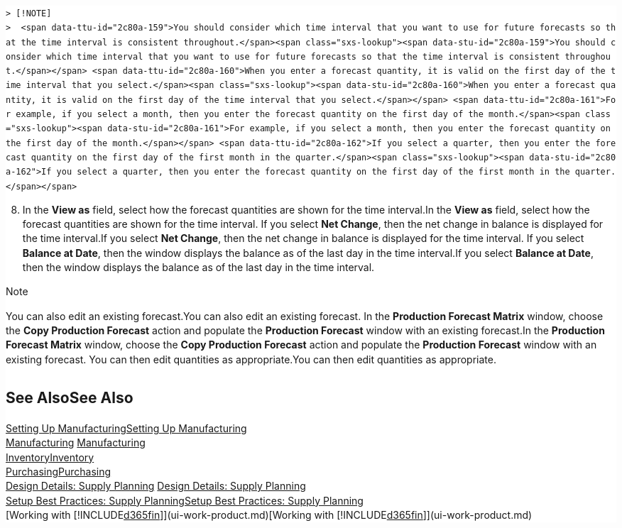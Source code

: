     > [!NOTE]  
    >  <span data-ttu-id="2c80a-159">You should consider which time interval that you want to use for future forecasts so that the time interval is consistent throughout.</span><span class="sxs-lookup"><span data-stu-id="2c80a-159">You should consider which time interval that you want to use for future forecasts so that the time interval is consistent throughout.</span></span> <span data-ttu-id="2c80a-160">When you enter a forecast quantity, it is valid on the first day of the time interval that you select.</span><span class="sxs-lookup"><span data-stu-id="2c80a-160">When you enter a forecast quantity, it is valid on the first day of the time interval that you select.</span></span> <span data-ttu-id="2c80a-161">For example, if you select a month, then you enter the forecast quantity on the first day of the month.</span><span class="sxs-lookup"><span data-stu-id="2c80a-161">For example, if you select a month, then you enter the forecast quantity on the first day of the month.</span></span> <span data-ttu-id="2c80a-162">If you select a quarter, then you enter the forecast quantity on the first day of the first month in the quarter.</span><span class="sxs-lookup"><span data-stu-id="2c80a-162">If you select a quarter, then you enter the forecast quantity on the first day of the first month in the quarter.</span></span>  

8.  <span data-ttu-id="2c80a-163">In the **View as** field, select how the forecast quantities are shown for the time interval.</span><span class="sxs-lookup"><span data-stu-id="2c80a-163">In the **View as** field, select how the forecast quantities are shown for the time interval.</span></span> <span data-ttu-id="2c80a-164">If you select **Net Change**, then the net change in balance is displayed for the time interval.</span><span class="sxs-lookup"><span data-stu-id="2c80a-164">If you select **Net Change**, then the net change in balance is displayed for the time interval.</span></span> <span data-ttu-id="2c80a-165">If you select **Balance at Date**, then the window displays the balance as of the last day in the time interval.</span><span class="sxs-lookup"><span data-stu-id="2c80a-165">If you select **Balance at Date**, then the window displays the balance as of the last day in the time interval.</span></span>  

> [!NOTE]  
>  <span data-ttu-id="2c80a-166">You can also edit an existing forecast.</span><span class="sxs-lookup"><span data-stu-id="2c80a-166">You can also edit an existing forecast.</span></span> <span data-ttu-id="2c80a-167">In the **Production Forecast Matrix** window, choose the **Copy Production Forecast** action and populate the **Production Forecast** window with an existing forecast.</span><span class="sxs-lookup"><span data-stu-id="2c80a-167">In the **Production Forecast Matrix** window, choose the **Copy Production Forecast** action and populate the **Production Forecast** window with an existing forecast.</span></span> <span data-ttu-id="2c80a-168">You can then edit quantities as appropriate.</span><span class="sxs-lookup"><span data-stu-id="2c80a-168">You can then edit quantities as appropriate.</span></span>  

## <a name="see-also"></a><span data-ttu-id="2c80a-169">See Also</span><span class="sxs-lookup"><span data-stu-id="2c80a-169">See Also</span></span>  
[<span data-ttu-id="2c80a-170">Setting Up Manufacturing</span><span class="sxs-lookup"><span data-stu-id="2c80a-170">Setting Up Manufacturing</span></span>](production-configure-production-processes.md)  
<span data-ttu-id="2c80a-171">[Manufacturing](production-manage-manufacturing.md)  </span><span class="sxs-lookup"><span data-stu-id="2c80a-171">[Manufacturing](production-manage-manufacturing.md)  </span></span>  
[<span data-ttu-id="2c80a-172">Inventory</span><span class="sxs-lookup"><span data-stu-id="2c80a-172">Inventory</span></span>](inventory-manage-inventory.md)  
[<span data-ttu-id="2c80a-173">Purchasing</span><span class="sxs-lookup"><span data-stu-id="2c80a-173">Purchasing</span></span>](purchasing-manage-purchasing.md)  
<span data-ttu-id="2c80a-174">[Design Details: Supply Planning](design-details-supply-planning.md) </span><span class="sxs-lookup"><span data-stu-id="2c80a-174">[Design Details: Supply Planning](design-details-supply-planning.md) </span></span>  
[<span data-ttu-id="2c80a-175">Setup Best Practices: Supply Planning</span><span class="sxs-lookup"><span data-stu-id="2c80a-175">Setup Best Practices: Supply Planning</span></span>](setup-best-practices-supply-planning.md)  
<span data-ttu-id="2c80a-176">[Working with [!INCLUDE[d365fin](includes/d365fin_md.md)]](ui-work-product.md)</span><span class="sxs-lookup"><span data-stu-id="2c80a-176">[Working with [!INCLUDE[d365fin](includes/d365fin_md.md)]](ui-work-product.md)</span></span>

